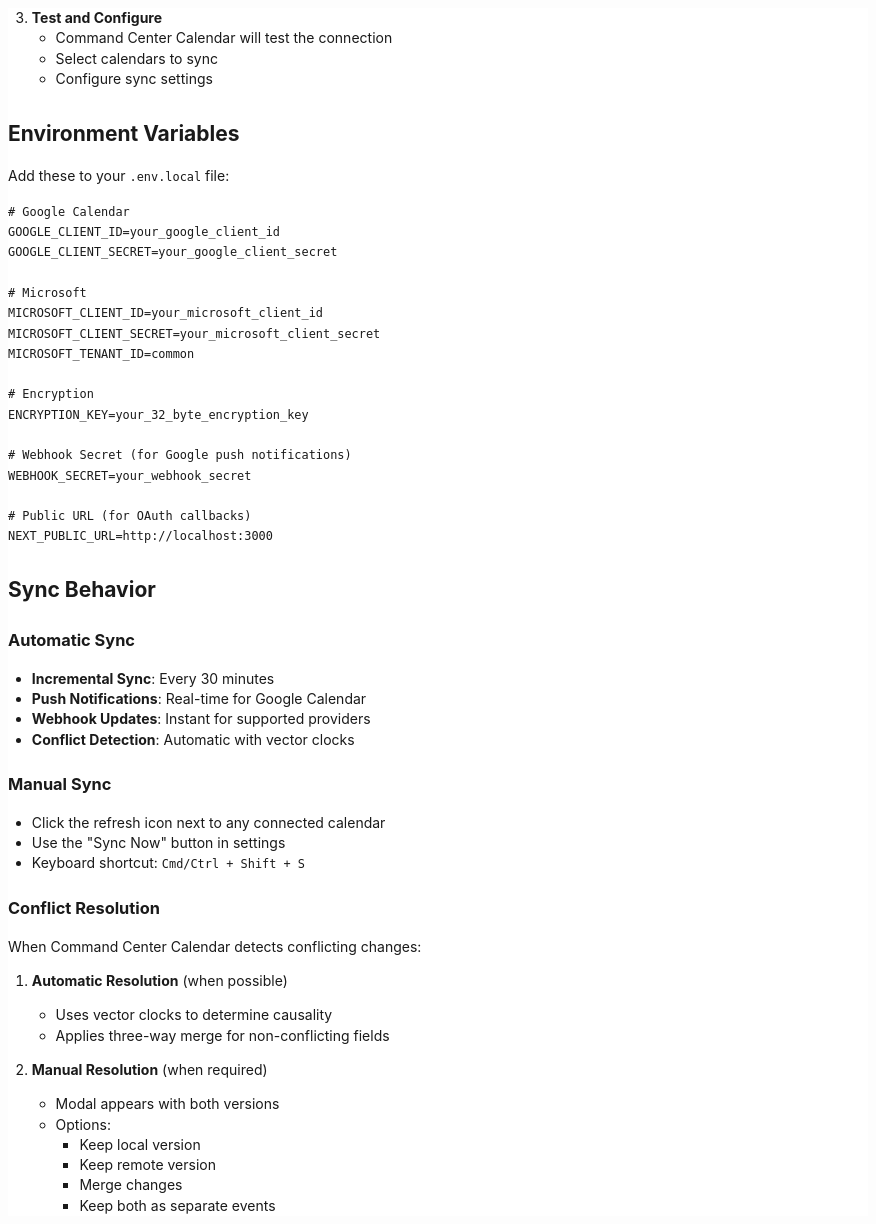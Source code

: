 3. **Test and Configure**
   - Command Center Calendar will test the connection
   - Select calendars to sync
   - Configure sync settings

## Environment Variables

Add these to your `.env.local` file:

```env
# Google Calendar
GOOGLE_CLIENT_ID=your_google_client_id
GOOGLE_CLIENT_SECRET=your_google_client_secret

# Microsoft
MICROSOFT_CLIENT_ID=your_microsoft_client_id
MICROSOFT_CLIENT_SECRET=your_microsoft_client_secret
MICROSOFT_TENANT_ID=common

# Encryption
ENCRYPTION_KEY=your_32_byte_encryption_key

# Webhook Secret (for Google push notifications)
WEBHOOK_SECRET=your_webhook_secret

# Public URL (for OAuth callbacks)
NEXT_PUBLIC_URL=http://localhost:3000
```

## Sync Behavior

### Automatic Sync
- **Incremental Sync**: Every 30 minutes
- **Push Notifications**: Real-time for Google Calendar
- **Webhook Updates**: Instant for supported providers
- **Conflict Detection**: Automatic with vector clocks

### Manual Sync
- Click the refresh icon next to any connected calendar
- Use the "Sync Now" button in settings
- Keyboard shortcut: `Cmd/Ctrl + Shift + S`

### Conflict Resolution

When Command Center Calendar detects conflicting changes:

1. **Automatic Resolution** (when possible)
   - Uses vector clocks to determine causality
   - Applies three-way merge for non-conflicting fields

2. **Manual Resolution** (when required)
   - Modal appears with both versions
   - Options:
     - Keep local version
     - Keep remote version
     - Merge changes
     - Keep both as separate events
